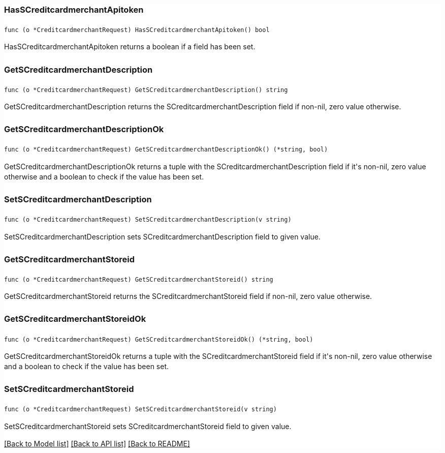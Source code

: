 ### HasSCreditcardmerchantApitoken

`func (o *CreditcardmerchantRequest) HasSCreditcardmerchantApitoken() bool`

HasSCreditcardmerchantApitoken returns a boolean if a field has been set.

### GetSCreditcardmerchantDescription

`func (o *CreditcardmerchantRequest) GetSCreditcardmerchantDescription() string`

GetSCreditcardmerchantDescription returns the SCreditcardmerchantDescription field if non-nil, zero value otherwise.

### GetSCreditcardmerchantDescriptionOk

`func (o *CreditcardmerchantRequest) GetSCreditcardmerchantDescriptionOk() (*string, bool)`

GetSCreditcardmerchantDescriptionOk returns a tuple with the SCreditcardmerchantDescription field if it's non-nil, zero value otherwise
and a boolean to check if the value has been set.

### SetSCreditcardmerchantDescription

`func (o *CreditcardmerchantRequest) SetSCreditcardmerchantDescription(v string)`

SetSCreditcardmerchantDescription sets SCreditcardmerchantDescription field to given value.


### GetSCreditcardmerchantStoreid

`func (o *CreditcardmerchantRequest) GetSCreditcardmerchantStoreid() string`

GetSCreditcardmerchantStoreid returns the SCreditcardmerchantStoreid field if non-nil, zero value otherwise.

### GetSCreditcardmerchantStoreidOk

`func (o *CreditcardmerchantRequest) GetSCreditcardmerchantStoreidOk() (*string, bool)`

GetSCreditcardmerchantStoreidOk returns a tuple with the SCreditcardmerchantStoreid field if it's non-nil, zero value otherwise
and a boolean to check if the value has been set.

### SetSCreditcardmerchantStoreid

`func (o *CreditcardmerchantRequest) SetSCreditcardmerchantStoreid(v string)`

SetSCreditcardmerchantStoreid sets SCreditcardmerchantStoreid field to given value.



[[Back to Model list]](../README.md#documentation-for-models) [[Back to API list]](../README.md#documentation-for-api-endpoints) [[Back to README]](../README.md)


